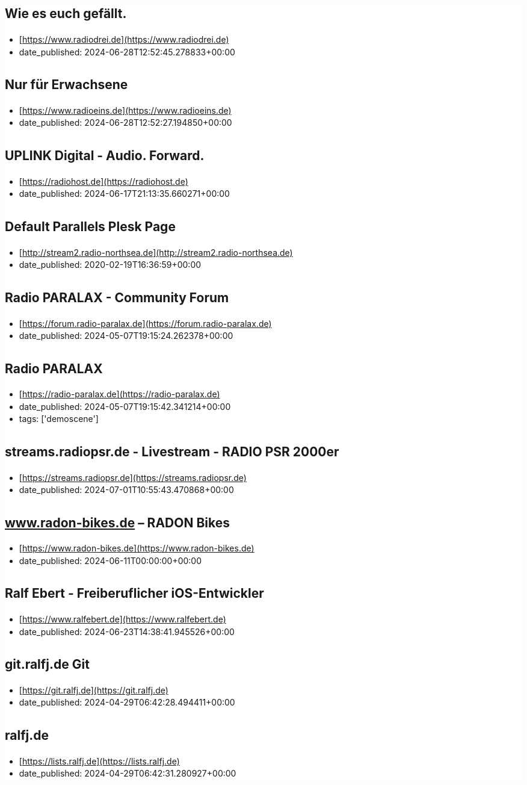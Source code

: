  ## Wie es euch gefällt.
 - [https://www.radiodrei.de](https://www.radiodrei.de)
 - date_published: 2024-06-28T12:52:45.278833+00:00

 ## Nur für Erwachsene
 - [https://www.radioeins.de](https://www.radioeins.de)
 - date_published: 2024-06-28T12:52:27.194850+00:00

 ## UPLINK Digital - Audio. Forward.
 - [https://radiohost.de](https://radiohost.de)
 - date_published: 2024-06-17T21:13:35.660271+00:00

 ## Default Parallels Plesk Page
 - [http://stream2.radio-northsea.de](http://stream2.radio-northsea.de)
 - date_published: 2020-02-19T16:36:59+00:00

 ## Radio PARALAX - Community Forum
 - [https://forum.radio-paralax.de](https://forum.radio-paralax.de)
 - date_published: 2024-05-07T19:15:24.262378+00:00

 ## Radio PARALAX
 - [https://radio-paralax.de](https://radio-paralax.de)
 - date_published: 2024-05-07T19:15:42.341214+00:00
 - tags: ['demoscene']

 ## streams.radiopsr.de - Livestream - RADIO PSR 2000er
 - [https://streams.radiopsr.de](https://streams.radiopsr.de)
 - date_published: 2024-07-01T10:55:43.470868+00:00

 ## www.radon-bikes.de – RADON Bikes
 - [https://www.radon-bikes.de](https://www.radon-bikes.de)
 - date_published: 2024-06-11T00:00:00+00:00

 ## Ralf Ebert - Freiberuflicher iOS-Entwickler
 - [https://www.ralfebert.de](https://www.ralfebert.de)
 - date_published: 2024-06-23T14:38:41.945526+00:00

 ## git.ralfj.de Git
 - [https://git.ralfj.de](https://git.ralfj.de)
 - date_published: 2024-04-29T06:42:28.494411+00:00

 ## ralfj.de
 - [https://lists.ralfj.de](https://lists.ralfj.de)
 - date_published: 2024-04-29T06:42:31.280927+00:00
